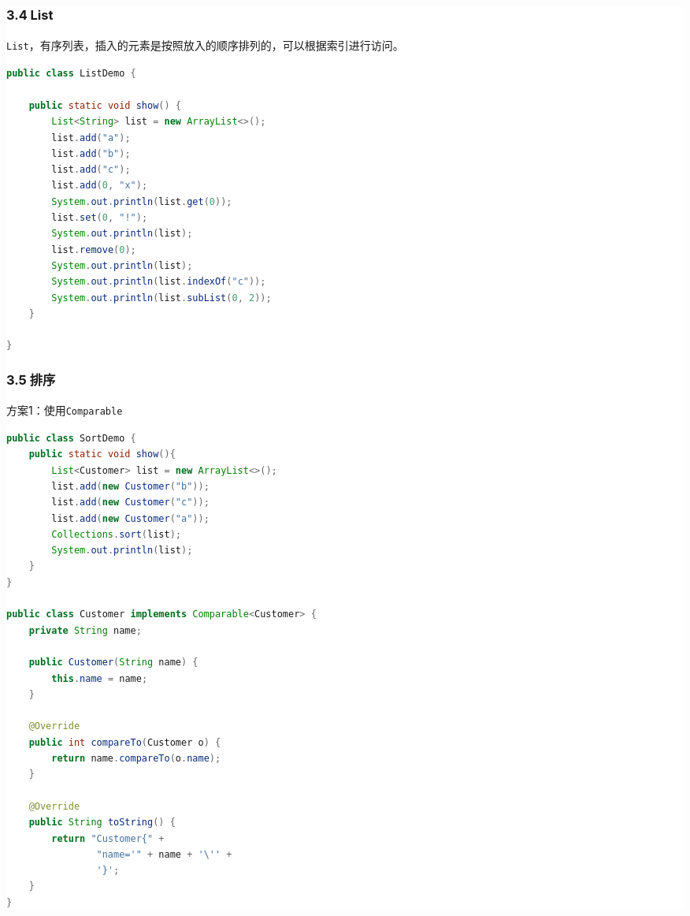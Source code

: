 ### 3.4 List

`List`，有序列表，插入的元素是按照放入的顺序排列的，可以根据索引进行访问。

```java
public class ListDemo {

    public static void show() {
        List<String> list = new ArrayList<>();
        list.add("a");
        list.add("b");
        list.add("c");
        list.add(0, "x");
        System.out.println(list.get(0));
        list.set(0, "!");
        System.out.println(list);
        list.remove(0);
        System.out.println(list);
        System.out.println(list.indexOf("c"));
        System.out.println(list.subList(0, 2));
    }

}
```

### 3.5 排序

方案1：使用`Comparable`

```java
public class SortDemo {
    public static void show(){
        List<Customer> list = new ArrayList<>();
        list.add(new Customer("b"));
        list.add(new Customer("c"));
        list.add(new Customer("a"));
        Collections.sort(list);
        System.out.println(list);
    }
}

public class Customer implements Comparable<Customer> {
    private String name;

    public Customer(String name) {
        this.name = name;
    }

    @Override
    public int compareTo(Customer o) {
        return name.compareTo(o.name);
    }

    @Override
    public String toString() {
        return "Customer{" +
                "name='" + name + '\'' +
                '}';
    }
}
```
